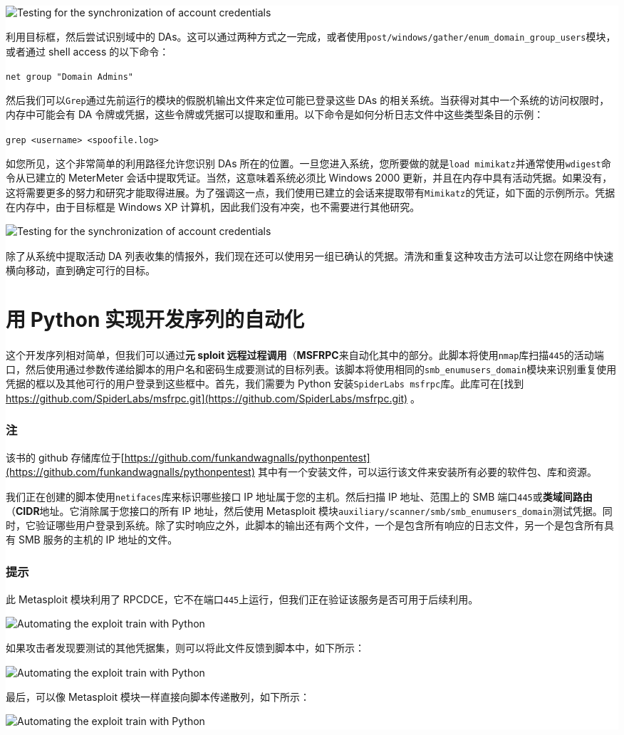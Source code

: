 ![Testing for the synchronization of account credentials](../Images/image00338.jpeg)

利用目标框，然后尝试识别域中的 DAs。这可以通过两种方式之一完成，或者使用`post/windows/gather/enum_domain_group_users`模块，或者通过 shell access 的以下命令：

```
net group "Domain Admins"

```

然后我们可以`Grep`通过先前运行的模块的假脱机输出文件来定位可能已登录这些 DAs 的相关系统。当获得对其中一个系统的访问权限时，内存中可能会有 DA 令牌或凭据，这些令牌或凭据可以提取和重用。以下命令是如何分析日志文件中这些类型条目的示例：

```
grep <username> <spoofile.log>

```

如您所见，这个非常简单的利用路径允许您识别 DAs 所在的位置。一旦您进入系统，您所要做的就是`load mimikatz`并通常使用`wdigest`命令从已建立的 MeterMeter 会话中提取凭证。当然，这意味着系统必须比 Windows 2000 更新，并且在内存中具有活动凭据。如果没有，这将需要更多的努力和研究才能取得进展。为了强调这一点，我们使用已建立的会话来提取带有`Mimikatz`的凭证，如下面的示例所示。凭据在内存中，由于目标框是 Windows XP 计算机，因此我们没有冲突，也不需要进行其他研究。

![Testing for the synchronization of account credentials](../Images/image00339.jpeg)

除了从系统中提取活动 DA 列表收集的情报外，我们现在还可以使用另一组已确认的凭据。清洗和重复这种攻击方法可以让您在网络中快速横向移动，直到确定可行的目标。

# 用 Python 实现开发序列的自动化

这个开发序列相对简单，但我们可以通过**元 sploit 远程过程调用**（**MSFRPC**来自动化其中的部分。此脚本将使用`nmap`库扫描`445`的活动端口，然后使用通过参数传递给脚本的用户名和密码生成要测试的目标列表。该脚本将使用相同的`smb_enumusers_domain`模块来识别重复使用凭据的框以及其他可行的用户登录到这些框中。首先，我们需要为 Python 安装`SpiderLabs msfrpc`库。此库可在[找到 https://github.com/SpiderLabs/msfrpc.git](https://github.com/SpiderLabs/msfrpc.git) 。

### 注

该书的 github 存储库位于[https://github.com/funkandwagnalls/pythonpentest](https://github.com/funkandwagnalls/pythonpentest) 其中有一个安装文件，可以运行该文件来安装所有必要的软件包、库和资源。

我们正在创建的脚本使用`netifaces`库来标识哪些接口 IP 地址属于您的主机。然后扫描 IP 地址、范围上的 SMB 端口`445`或**类域间路由**（**CIDR**地址。它消除属于您接口的所有 IP 地址，然后使用 Metasploit 模块`auxiliary/scanner/smb/smb_enumusers_domain`测试凭据。同时，它验证哪些用户登录到系统。除了实时响应之外，此脚本的输出还有两个文件，一个是包含所有响应的日志文件，另一个是包含所有具有 SMB 服务的主机的 IP 地址的文件。

### 提示

此 Metasploit 模块利用了 RPCDCE，它不在端口`445`上运行，但我们正在验证该服务是否可用于后续利用。

![Automating the exploit train with Python](../Images/image00340.jpeg)

如果攻击者发现要测试的其他凭据集，则可以将此文件反馈到脚本中，如下所示：

![Automating the exploit train with Python](../Images/image00341.jpeg)

最后，可以像 Metasploit 模块一样直接向脚本传递散列，如下所示：

![Automating the exploit train with Python](../Images/image00342.jpeg)
